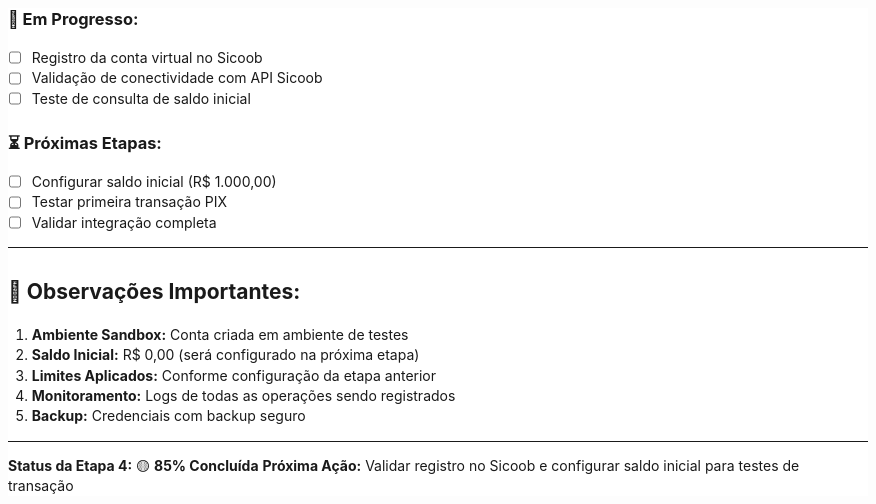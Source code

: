 ### **🔄 Em Progresso:**
- [ ] Registro da conta virtual no Sicoob
- [ ] Validação de conectividade com API Sicoob
- [ ] Teste de consulta de saldo inicial

### **⏳ Próximas Etapas:**
- [ ] Configurar saldo inicial (R$ 1.000,00)
- [ ] Testar primeira transação PIX
- [ ] Validar integração completa

---

## **🚨 Observações Importantes:**

1. **Ambiente Sandbox:** Conta criada em ambiente de testes
2. **Saldo Inicial:** R$ 0,00 (será configurado na próxima etapa)
3. **Limites Aplicados:** Conforme configuração da etapa anterior
4. **Monitoramento:** Logs de todas as operações sendo registrados
5. **Backup:** Credenciais com backup seguro

---

**Status da Etapa 4:** 🟡 **85% Concluída**
**Próxima Ação:** Validar registro no Sicoob e configurar saldo inicial para testes de transação
